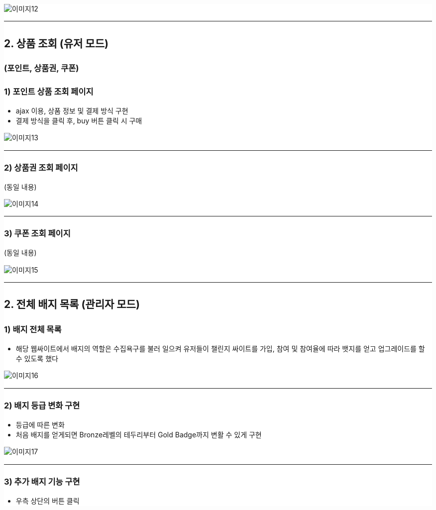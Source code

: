 ![이미지12](https://postfiles.pstatic.net/MjAyMzAxMTdfMjk3/MDAxNjczOTMyNzc1ODY2.SDL6zfebgnWilZAxqs3zCHXoSi-uBsh41JO94FInjIwg.FUAcaI-M9m0hy63x-_M8-1rOdGfe-lZsDAXUHQa9b3gg.PNG.kimhoyam/image.png?type=w773)

<hr/>

## 2. 상품 조회 (유저 모드)
### (포인트, 상품권, 쿠폰)    
  
### 1) 포인트 상품 조회 페이지

* ajax 이용, 상품 정보 및 결제 방식 구현
* 결제 방식을 클릭 후, buy 버튼 클릭 시 구매

![이미지13](https://postfiles.pstatic.net/MjAyMzAxMTdfMjgw/MDAxNjczOTM1NDE1NTY0.kkZ9CUOqTWmnr99IquMDgTdkdhARASb3rvNtdPAH5Ckg.U9SAnndyJ22gXrcUHLdC7zw15fNTEoPgagFyzo2ScwEg.PNG.kimhoyam/image.png?type=w773)

<hr/>

### 2) 상품권 조회 페이지  
(동일 내용)

![이미지14](https://postfiles.pstatic.net/MjAyMzAxMTdfNzMg/MDAxNjczOTM1NDkzNjkw.U8kV7qbQYsdn4C0hFy6-pmmHA087881nld0friai_BMg.PqkDkZIJ98TemCcYE7S4Cm_FVGdHPm4k2sXRo4nvlH0g.PNG.kimhoyam/image.png?type=w773)

<hr/>

### 3) 쿠폰 조회 페이지  
(동일 내용)

![이미지15](https://postfiles.pstatic.net/MjAyMzAxMTdfODkg/MDAxNjczOTM1NTU1MTUx.p1sAFyNijGUqBfsjvD7Ukz9UFbLFGMLmA67yK0Oj4TQg.c41lNkbBSqOVwyZLbZdE99t0hgcBjfoavCPTKd3fWuAg.PNG.kimhoyam/image.png?type=w773)

<hr/>

## 2. 전체 배지 목록 (관리자 모드)
### 1) 배지 전체 목록

* 해당 웹싸이트에서 배지의 역할은 수집욕구를 불러 일으켜 유저들이 챌린지 싸이트를 가입, 참여 및 참여율에 따라 뱃지를 얻고 업그레이드를 할 수 있도록 했다

![이미지16](https://postfiles.pstatic.net/MjAyMzAxMTdfMjAx/MDAxNjczOTM1NzIxNTYx.7PR2ZMMv9SzkAUDa8cmtG0JQ14TOzsa_RLaGsY18yswg.ru1GF2qpNNwKiLTr9qYUoGhZwWldsWOEJXLAs1Sd4IMg.PNG.kimhoyam/image.png?type=w773)

<hr/>

### 2) 배지 등급 변화 구현

* 등급에 따른 변화
* 처음 배지를 얻게되면 Bronze레벨의 테두리부터 Gold Badge까지 변활 수 있게 구현

![이미지17](https://postfiles.pstatic.net/MjAyMzAxMTdfMTcz/MDAxNjczOTM1OTg4ODU1.3hMUxZCicCOQodLb55EO7PnDJRcEUWG36GtwqhctmXsg.ZfLv8cLanj0GZfJy8SubB0yCOjiVxch1LVt7vUage2gg.PNG.kimhoyam/image.png?type=w773)

<hr/>

### 3) 추가 배지 기능 구현
* 우측 상단의 버튼 클릭
